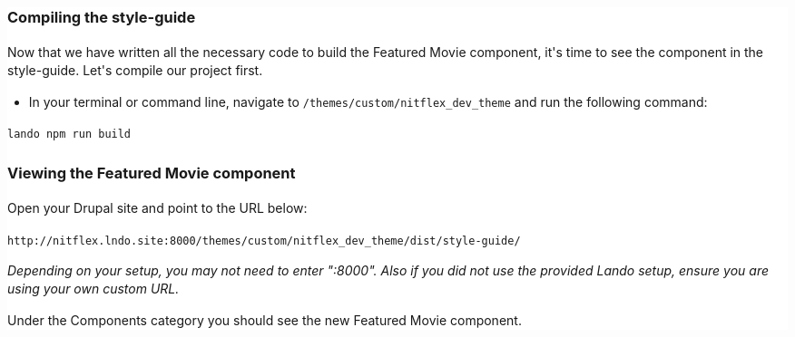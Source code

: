 ### Compiling the style-guide

Now that we have written all the necessary code to build the Featured Movie component, it's time to see the component in the style-guide. Let's compile our project first.

* In your terminal or command line, navigate to `/themes/custom/nitflex_dev_theme` and run the following command:

```bash
lando npm run build
```

### Viewing the Featured Movie component

Open your Drupal site and point to the URL below:

```text
http://nitflex.lndo.site:8000/themes/custom/nitflex_dev_theme/dist/style-guide/
```

_Depending on your setup, you may not need to enter ":8000". Also if you did not use the provided Lando setup, ensure you are using your own custom URL._

Under the Components category you should see the new Featured Movie component.

